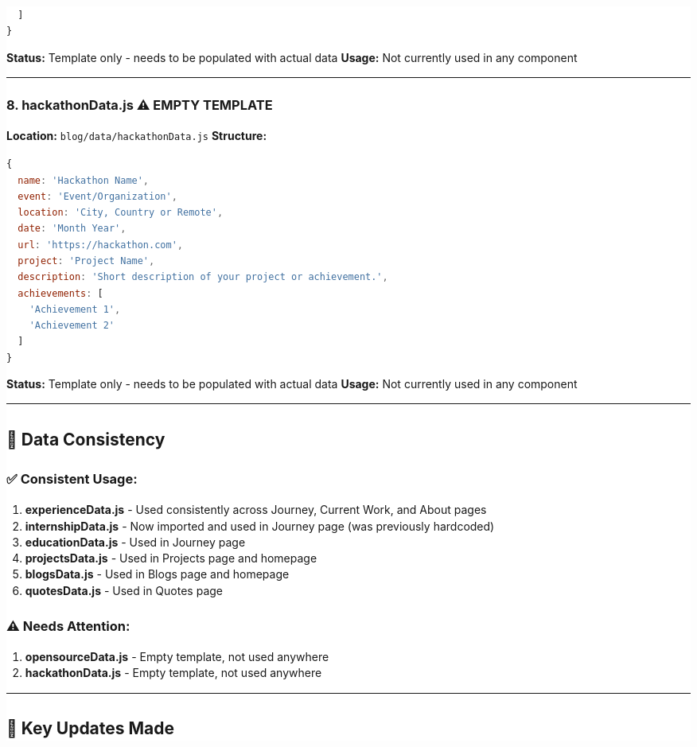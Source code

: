 ```javascript
  ]
}
```

**Status:** Template only - needs to be populated with actual data
**Usage:** Not currently used in any component

---

### 8. **hackathonData.js** ⚠️ **EMPTY TEMPLATE**
**Location:** `blog/data/hackathonData.js`
**Structure:**
```javascript
{
  name: 'Hackathon Name',
  event: 'Event/Organization',
  location: 'City, Country or Remote',
  date: 'Month Year',
  url: 'https://hackathon.com',
  project: 'Project Name',
  description: 'Short description of your project or achievement.',
  achievements: [
    'Achievement 1',
    'Achievement 2'
  ]
}
```

**Status:** Template only - needs to be populated with actual data
**Usage:** Not currently used in any component

---

## 🔄 Data Consistency

### ✅ **Consistent Usage:**
1. **experienceData.js** - Used consistently across Journey, Current Work, and About pages
2. **internshipData.js** - Now imported and used in Journey page (was previously hardcoded)
3. **educationData.js** - Used in Journey page
4. **projectsData.js** - Used in Projects page and homepage
5. **blogsData.js** - Used in Blogs page and homepage
6. **quotesData.js** - Used in Quotes page

### ⚠️ **Needs Attention:**
1. **opensourceData.js** - Empty template, not used anywhere
2. **hackathonData.js** - Empty template, not used anywhere

---

## 📝 Key Updates Made
